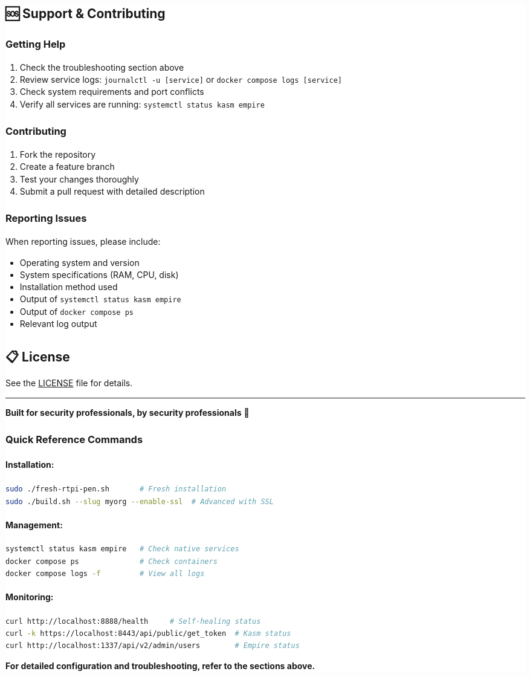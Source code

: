 ## 🆘 Support & Contributing

### Getting Help
1. Check the troubleshooting section above
2. Review service logs: `journalctl -u [service]` or `docker compose logs [service]`
3. Check system requirements and port conflicts
4. Verify all services are running: `systemctl status kasm empire`

### Contributing
1. Fork the repository
2. Create a feature branch
3. Test your changes thoroughly
4. Submit a pull request with detailed description

### Reporting Issues
When reporting issues, please include:
- Operating system and version
- System specifications (RAM, CPU, disk)
- Installation method used
- Output of `systemctl status kasm empire`
- Output of `docker compose ps`
- Relevant log output

## 📋 License

See the [LICENSE](LICENSE) file for details.

---

**Built for security professionals, by security professionals** 🔴

### Quick Reference Commands

#### Installation:
```bash
sudo ./fresh-rtpi-pen.sh       # Fresh installation
sudo ./build.sh --slug myorg --enable-ssl  # Advanced with SSL
```

#### Management:
```bash
systemctl status kasm empire   # Check native services
docker compose ps              # Check containers
docker compose logs -f         # View all logs
```

#### Monitoring:
```bash
curl http://localhost:8888/health     # Self-healing status
curl -k https://localhost:8443/api/public/get_token  # Kasm status
curl http://localhost:1337/api/v2/admin/users        # Empire status
```

**For detailed configuration and troubleshooting, refer to the sections above.**
